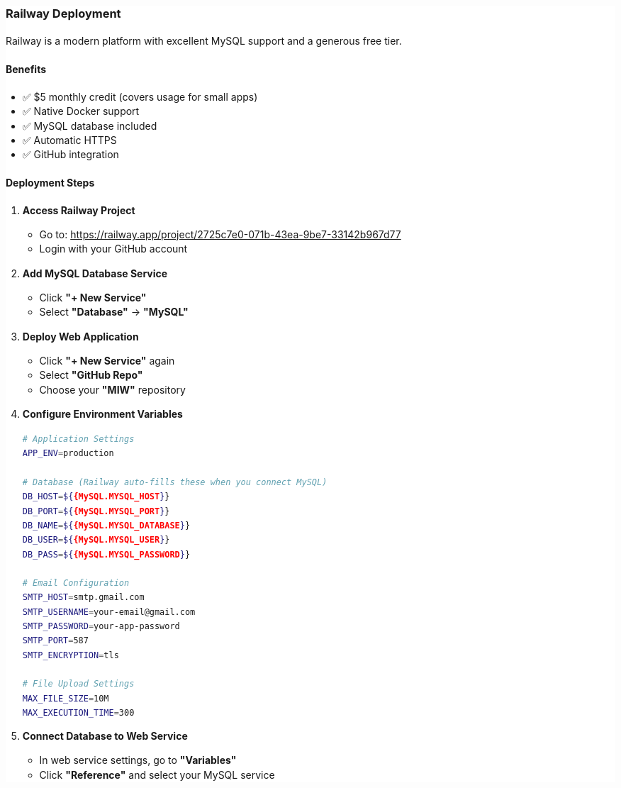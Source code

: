 ### Railway Deployment

Railway is a modern platform with excellent MySQL support and a generous free tier.

#### Benefits
- ✅ $5 monthly credit (covers usage for small apps)
- ✅ Native Docker support
- ✅ MySQL database included
- ✅ Automatic HTTPS
- ✅ GitHub integration

#### Deployment Steps

1. **Access Railway Project**
   - Go to: https://railway.app/project/2725c7e0-071b-43ea-9be7-33142b967d77
   - Login with your GitHub account

2. **Add MySQL Database Service**
   - Click **"+ New Service"**
   - Select **"Database"** → **"MySQL"**

3. **Deploy Web Application**
   - Click **"+ New Service"** again
   - Select **"GitHub Repo"**
   - Choose your **"MIW"** repository

4. **Configure Environment Variables**
   ```bash
   # Application Settings
   APP_ENV=production
   
   # Database (Railway auto-fills these when you connect MySQL)
   DB_HOST=${{MySQL.MYSQL_HOST}}
   DB_PORT=${{MySQL.MYSQL_PORT}}
   DB_NAME=${{MySQL.MYSQL_DATABASE}}
   DB_USER=${{MySQL.MYSQL_USER}}
   DB_PASS=${{MySQL.MYSQL_PASSWORD}}
   
   # Email Configuration
   SMTP_HOST=smtp.gmail.com
   SMTP_USERNAME=your-email@gmail.com
   SMTP_PASSWORD=your-app-password
   SMTP_PORT=587
   SMTP_ENCRYPTION=tls
   
   # File Upload Settings
   MAX_FILE_SIZE=10M
   MAX_EXECUTION_TIME=300
   ```

5. **Connect Database to Web Service**
   - In web service settings, go to **"Variables"**
   - Click **"Reference"** and select your MySQL service
